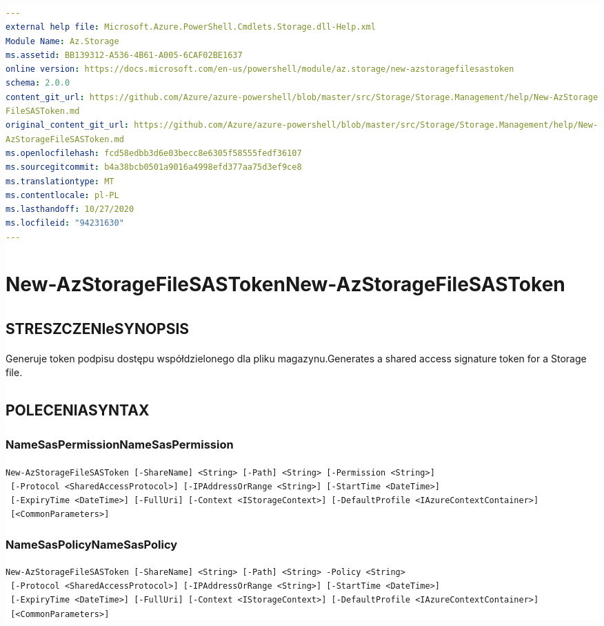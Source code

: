 ```yaml
---
external help file: Microsoft.Azure.PowerShell.Cmdlets.Storage.dll-Help.xml
Module Name: Az.Storage
ms.assetid: BB139312-A536-4B61-A005-6CAF02BE1637
online version: https://docs.microsoft.com/en-us/powershell/module/az.storage/new-azstoragefilesastoken
schema: 2.0.0
content_git_url: https://github.com/Azure/azure-powershell/blob/master/src/Storage/Storage.Management/help/New-AzStorageFileSASToken.md
original_content_git_url: https://github.com/Azure/azure-powershell/blob/master/src/Storage/Storage.Management/help/New-AzStorageFileSASToken.md
ms.openlocfilehash: fcd58edbb3d6e03becc8e6305f58555fedf36107
ms.sourcegitcommit: b4a38bcb0501a9016a4998efd377aa75d3ef9ce8
ms.translationtype: MT
ms.contentlocale: pl-PL
ms.lasthandoff: 10/27/2020
ms.locfileid: "94231630"
---
```

# <span data-ttu-id="15873-101">New-AzStorageFileSASToken</span><span class="sxs-lookup"><span data-stu-id="15873-101">New-AzStorageFileSASToken</span></span>

## <span data-ttu-id="15873-102">STRESZCZENIe</span><span class="sxs-lookup"><span data-stu-id="15873-102">SYNOPSIS</span></span>
<span data-ttu-id="15873-103">Generuje token podpisu dostępu współdzielonego dla pliku magazynu.</span><span class="sxs-lookup"><span data-stu-id="15873-103">Generates a shared access signature token for a Storage file.</span></span>

## <span data-ttu-id="15873-104">POLECENIA</span><span class="sxs-lookup"><span data-stu-id="15873-104">SYNTAX</span></span>

### <span data-ttu-id="15873-105">NameSasPermission</span><span class="sxs-lookup"><span data-stu-id="15873-105">NameSasPermission</span></span>
```
New-AzStorageFileSASToken [-ShareName] <String> [-Path] <String> [-Permission <String>]
 [-Protocol <SharedAccessProtocol>] [-IPAddressOrRange <String>] [-StartTime <DateTime>]
 [-ExpiryTime <DateTime>] [-FullUri] [-Context <IStorageContext>] [-DefaultProfile <IAzureContextContainer>]
 [<CommonParameters>]
```

### <span data-ttu-id="15873-106">NameSasPolicy</span><span class="sxs-lookup"><span data-stu-id="15873-106">NameSasPolicy</span></span>
```
New-AzStorageFileSASToken [-ShareName] <String> [-Path] <String> -Policy <String>
 [-Protocol <SharedAccessProtocol>] [-IPAddressOrRange <String>] [-StartTime <DateTime>]
 [-ExpiryTime <DateTime>] [-FullUri] [-Context <IStorageContext>] [-DefaultProfile <IAzureContextContainer>]
 [<CommonParameters>]
```
